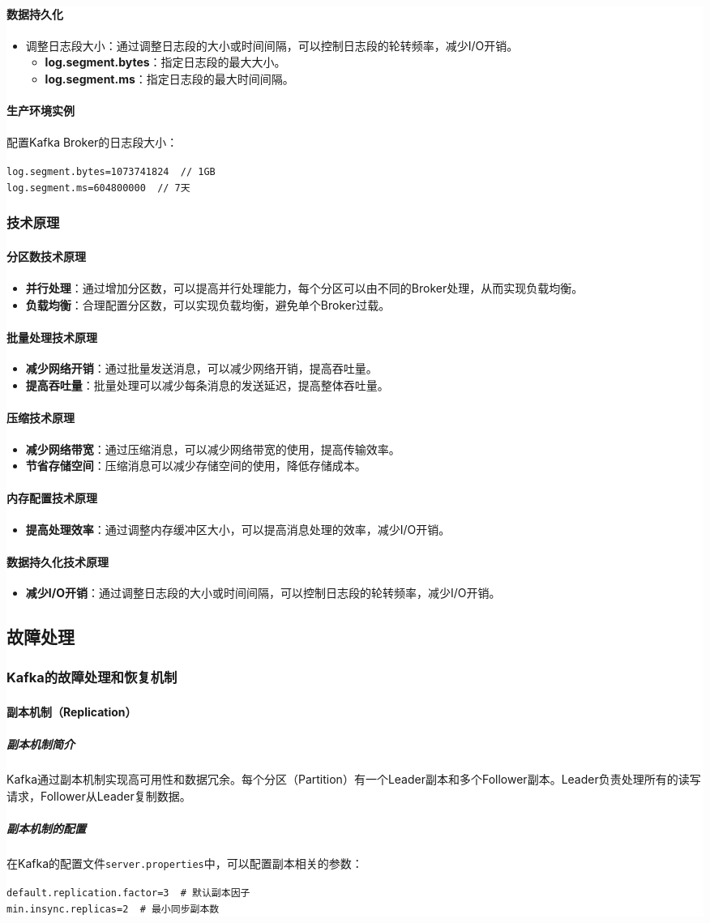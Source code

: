 #### 数据持久化

- 调整日志段大小：通过调整日志段的大小或时间间隔，可以控制日志段的轮转频率，减少I/O开销。
  - **log.segment.bytes**：指定日志段的最大大小。
  - **log.segment.ms**：指定日志段的最大时间间隔。

#### 生产环境实例

配置Kafka Broker的日志段大小：

```properties
log.segment.bytes=1073741824  // 1GB
log.segment.ms=604800000  // 7天
```

### 技术原理

#### 分区数技术原理

- **并行处理**：通过增加分区数，可以提高并行处理能力，每个分区可以由不同的Broker处理，从而实现负载均衡。
- **负载均衡**：合理配置分区数，可以实现负载均衡，避免单个Broker过载。

#### 批量处理技术原理

- **减少网络开销**：通过批量发送消息，可以减少网络开销，提高吞吐量。
- **提高吞吐量**：批量处理可以减少每条消息的发送延迟，提高整体吞吐量。

#### 压缩技术原理

- **减少网络带宽**：通过压缩消息，可以减少网络带宽的使用，提高传输效率。
- **节省存储空间**：压缩消息可以减少存储空间的使用，降低存储成本。

#### 内存配置技术原理

- **提高处理效率**：通过调整内存缓冲区大小，可以提高消息处理的效率，减少I/O开销。

#### 数据持久化技术原理

- **减少I/O开销**：通过调整日志段的大小或时间间隔，可以控制日志段的轮转频率，减少I/O开销。

## 故障处理

### Kafka的故障处理和恢复机制

#### 副本机制（Replication）

##### 副本机制简介

Kafka通过副本机制实现高可用性和数据冗余。每个分区（Partition）有一个Leader副本和多个Follower副本。Leader负责处理所有的读写请求，Follower从Leader复制数据。

##### 副本机制的配置

在Kafka的配置文件`server.properties`中，可以配置副本相关的参数：

```properties
default.replication.factor=3  # 默认副本因子
min.insync.replicas=2  # 最小同步副本数
```
